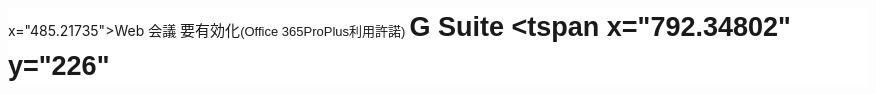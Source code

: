    x="485.21735">Web</tspan>
<tspan
   id="tspan97"
   y="360"
   x="525.15729">会議</tspan>
</text>
  <path
     style="fill:#b5dbf8;fill-rule:evenodd"
     inkscape:connector-curvature="0"
     id="path101"
     d="m 395,175.333 c 0,-2.393 1.94,-4.333 4.333,-4.333 h 247.334 c 2.393,0 4.333,1.94 4.333,4.333 v 17.334 c 0,2.393 -1.94,4.333 -4.333,4.333 H 399.333 C 396.94,197 395,195.06 395,192.667 Z" />
  <a
     id="a4845"
     xlink:href="https://utacm.adm.u-tokyo.ac.jp/webmtn/LoginServlet"
     target="_blank">
    <text
       y="188"
       x="407.677"
       font-weight="400"
       font-size="15"
       id="text111"
       style="font-weight:400;font-size:15px;font-family:Meiryo, Meiryo_MSFontService, sans-serif;fill:#0066ff">要有効化<tspan
   font-size="13"
   x="469.51031"
   y="188"
   id="tspan103"
   style="font-size:13px;font-family:Cambria, Cambria_MSFontService, sans-serif;fill:#1480d1">(Office 365ProPlus利用許諾)</tspan>
</text>
  </a>
  <path
     style="fill:#0066ff;fill-rule:evenodd"
     inkscape:connector-curvature="0"
     id="path113"
     d="m 407.43,189.866 h 29.5 29.5 v 1 h -29.5 -29.5 z" />
  <rect
     style="fill:#daedfb;stroke:#311731;stroke-width:1.33333004;stroke-linejoin:round;stroke-miterlimit:10"
     id="rect115"
     stroke-miterlimit="10"
     height="200"
     width="265"
     y="170.5"
     x="662.5" />
  <a
     id="a4861"
     xlink:href="https://mail.google.com/a/g.ecc.u-tokyo.ac.jp"
     target="_blank">
    <text
       y="226"
       x="673.12097"
       font-weight="700"
       font-size="27"
       id="text121"
       style="font-weight:700;font-size:27px;font-family:'Meiryo UI', 'Meiryo UI_MSFontService', sans-serif;fill:#0066ff">G <tspan
   x="702.62097"
   y="226"
   id="tspan117">Suite</tspan>
<tspan
   x="792.34802"
   y="226"